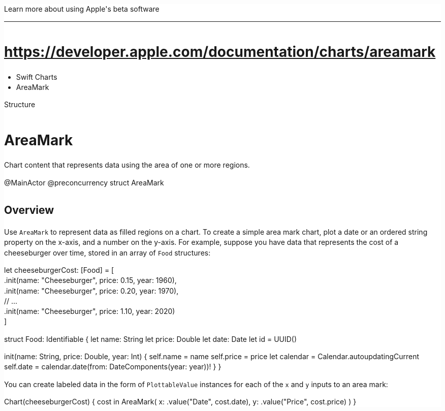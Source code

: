 Learn more about using Apple's beta software

---

# <https://developer.apple.com/documentation/charts/areamark>

- Swift Charts
- AreaMark

Structure

# AreaMark

Chart content that represents data using the area of one or more regions.

@MainActor @preconcurrency
struct AreaMark

## Overview

Use `AreaMark` to represent data as filled regions on a chart. To create a simple area mark chart, plot a date or an ordered string property on the x-axis, and a number on the y-axis. For example, suppose you have data that represents the cost of a cheeseburger over time, stored in an array of `Food` structures:

let cheeseburgerCost: [Food] = [\
.init(name: "Cheeseburger", price: 0.15, year: 1960),\
.init(name: "Cheeseburger", price: 0.20, year: 1970),\
// ...\
.init(name: "Cheeseburger", price: 1.10, year: 2020)\
]

struct Food: Identifiable {
let name: String
let price: Double
let date: Date
let id = UUID()

init(name: String, price: Double, year: Int) {
self.name = name
self.price = price
let calendar = Calendar.autoupdatingCurrent
self.date = calendar.date(from: DateComponents(year: year))!
}
}

You can create labeled data in the form of `PlottableValue` instances for each of the `x` and `y` inputs to an area mark:

Chart(cheeseburgerCost) { cost in
AreaMark(
x: .value("Date", cost.date),
y: .value("Price", cost.price)
)
}
